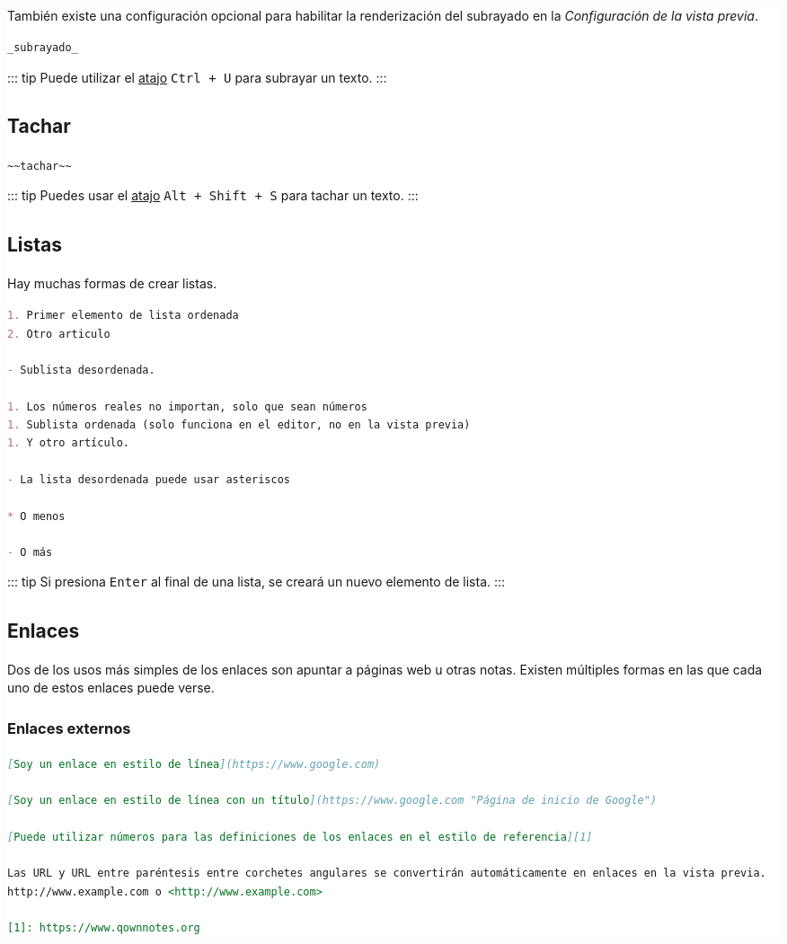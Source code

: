 También existe una configuración opcional para habilitar la renderización del subrayado en la _Configuración de la vista previa_.

```markdown
_subrayado_
```

::: tip
Puede utilizar el [atajo](./shortcuts.md) <kbd>Ctrl + U</kbd> para subrayar un texto.
:::

## Tachar

```markdown
~~tachar~~
```

::: tip
Puedes usar el [atajo](./shortcuts.md) <kbd>Alt + Shift + S</kbd> para tachar un texto.
:::

## Listas

Hay muchas formas de crear listas.

```markdown
1. Primer elemento de lista ordenada
2. Otro articulo

- Sublista desordenada.

1. Los números reales no importan, solo que sean números
1. Sublista ordenada (solo funciona en el editor, no en la vista previa)
1. Y otro artículo.

- La lista desordenada puede usar asteriscos

* O menos

- O más
```

::: tip
Si presiona <kbd>Enter</kbd> al final de una lista, se creará un nuevo elemento de lista.
:::

## Enlaces

Dos de los usos más simples de los enlaces son apuntar a páginas web u otras notas. Existen múltiples formas en las que cada uno de estos enlaces puede verse.

### Enlaces externos

```markdown
[Soy un enlace en estilo de línea](https://www.google.com)

[Soy un enlace en estilo de línea con un título](https://www.google.com "Página de inicio de Google")

[Puede utilizar números para las definiciones de los enlaces en el estilo de referencia][1]

Las URL y URL entre paréntesis entre corchetes angulares se convertirán automáticamente en enlaces en la vista previa.
http://www.example.com o <http://www.example.com>

[1]: https://www.qownnotes.org
```

[comentario]: # "Este comentario no aparecerá en la vista previa"